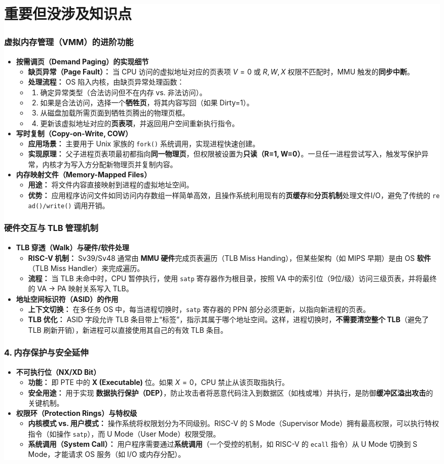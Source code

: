 
# 重要但没涉及知识点



### 虚拟内存管理（VMM）的进阶功能

* **按需调页（Demand Paging）的实现细节**
    * **缺页异常（Page Fault）：** 当 CPU 访问的虚拟地址对应的页表项 $V=0$ 或 $R, W, X$ 权限不匹配时，MMU 触发的**同步中断**。
    * **处理流程：** OS 陷入内核，由缺页异常处理函数：
    * 1) 确定异常类型（合法访问但不在内存 vs. 非法访问）。
    * 2) 如果是合法访问，选择一个**牺牲页**，将其内容写回（如果 Dirty=1）。
    * 3) 从磁盘加载所需页面到牺牲页腾出的物理页框。
    * 4) 更新该虚拟地址对应的**页表项**，并返回用户空间重新执行指令。
* **写时复制（Copy-on-Write, COW）**
    * **应用场景：** 主要用于 Unix 家族的 `fork()` 系统调用，实现进程快速创建。
    * **实现原理：** 父子进程页表项最初都指向**同一物理页**，但权限被设置为**只读（R=1, W=0）**。一旦任一进程尝试写入，触发写保护异常，内核才为写入方分配新物理页并复制内容。
* **内存映射文件（Memory-Mapped Files）**
    * **用途：** 将文件内容直接映射到进程的虚拟地址空间。
    * **优势：** 应用程序访问文件如同访问内存数组一样简单高效，且操作系统利用现有的**页缓存**和**分页机制**处理文件I/O，避免了传统的 `read()/write()` 调用开销。



### 硬件交互与 TLB 管理机制

* **TLB 穿透（Walk）与硬件/软件处理**
    * **RISC-V 机制：** Sv39/Sv48 通常由 **MMU 硬件**完成页表遍历（TLB Miss Handing），但某些架构（如 MIPS 早期）是由 OS **软件**（TLB Miss Handler）来完成遍历。
    * **流程：** 当 TLB 未命中时，CPU 暂停执行，使用 `satp` 寄存器作为根目录，按照 VA 中的索引位（9位/级）访问三级页表，并将最终的 VA $\rightarrow$ PA 映射关系写入 TLB。
* **地址空间标识符（ASID）的作用**
    * **上下文切换：** 在多任务 OS 中，每当进程切换时，`satp` 寄存器的 PPN 部分必须更新，以指向新进程的页表。
    * **TLB 优化：** ASID 字段允许 TLB 条目带上“标签”，指示其属于哪个地址空间。这样，进程切换时，**不需要清空整个 TLB**（避免了 TLB 刷新开销），新进程可以直接使用其自己的有效 TLB 条目。

### 4. 内存保护与安全延伸

* **不可执行位（NX/XD Bit）**
    * **功能：** 即 PTE 中的 **X (Executable)** 位。如果 $X=0$，CPU 禁止从该页取指执行。
    * **安全用途：** 用于实现 **数据执行保护（DEP）**，防止攻击者将恶意代码注入到数据区（如栈或堆）并执行，是防御**缓冲区溢出攻击**的关键机制。
* **权限环（Protection Rings）与特权级**
    * **内核模式 vs. 用户模式：** 操作系统将权限划分为不同级别。RISC-V 的 S Mode（Supervisor Mode）拥有最高权限，可以执行特权指令（如操作 `satp`），而 U Mode（User Mode）权限受限。
    * **系统调用（System Call）：** 用户程序需要通过**系统调用**（一个受控的机制，如 RISC-V 的 `ecall` 指令）从 U Mode 切换到 S Mode，才能请求 OS 服务（如 I/O 或内存分配）。
